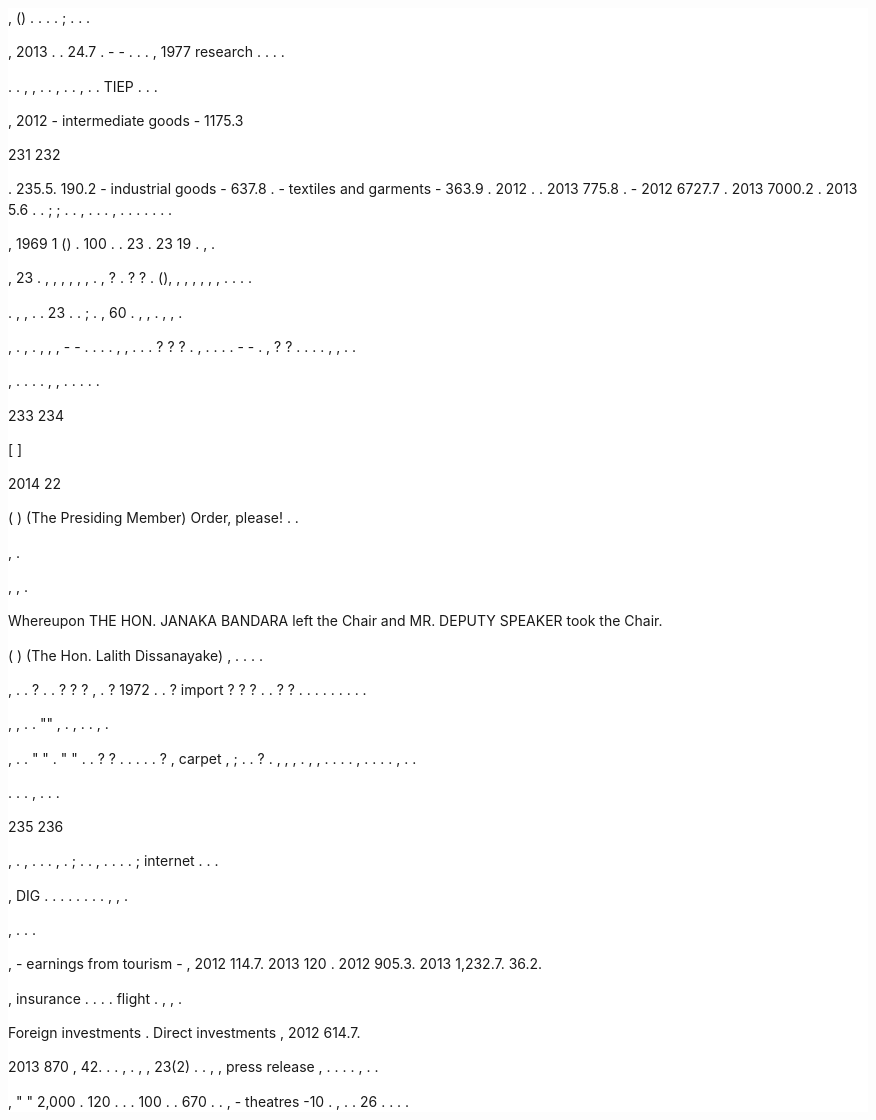 , () . . . . ; . . .

, 2013 . . 24.7 . - - . . . , 1977 research . . . .

. . , , . . , . . , . . TIEP . . .

, 2012 - intermediate goods - 1175.3

231 232

. 235.5. 190.2 - industrial goods - 637.8 . - textiles and garments - 363.9 . 2012 . . 2013 775.8 . - 2012 6727.7 . 2013 7000.2 . 2013 5.6 . . ; ; . . , . . . , . . . . . . .

, 1969 1 () . 100 . . 23 . 23 19 . , .

, 23 . , , , , , , . , ? . ? ? . (), , , , , , , . . . .

. , , . . 23 . . ; . , 60 . , , . , , .

, . , . , , , - - . . . . , , . . . ? ? ? . , . . . . - - . , ? ? . . . . , , . .

, . . . . , , . . . . .

233 234

[ ]

2014 22

( ) (The Presiding Member) Order, please! . .

, .

, , .

Whereupon THE HON. JANAKA BANDARA left the Chair and MR. DEPUTY SPEAKER took the Chair.

( ) (The Hon. Lalith Dissanayake) , . . . .

, . . ? . . ? ? ? , . ? 1972 . . ? import ? ? ? . . ? ? . . . . . . . . .

, , . . "" , . , . . , .

, . . " " . " " . . ? ? . . . . . ? , carpet , ; . . ? . , , , . , , . . . . , . . . . , . .

. . . , . . .

235 236

, . , . . . , . ; . . , . . . . ; internet . . .

, DIG . . . . . . . . , , .

, . . .

, - earnings from tourism - , 2012 114.7. 2013 120 . 2012 905.3. 2013 1,232.7. 36.2.

, insurance . . . . flight . , , .

Foreign investments . Direct investments , 2012 614.7.

2013 870 , 42. . . , . , , 23(2) . . , , press release , . . . . , . .

, " " 2,000 . 120 . . . 100 . . 670 . . , - theatres -10 . , . . 26 . . . .
